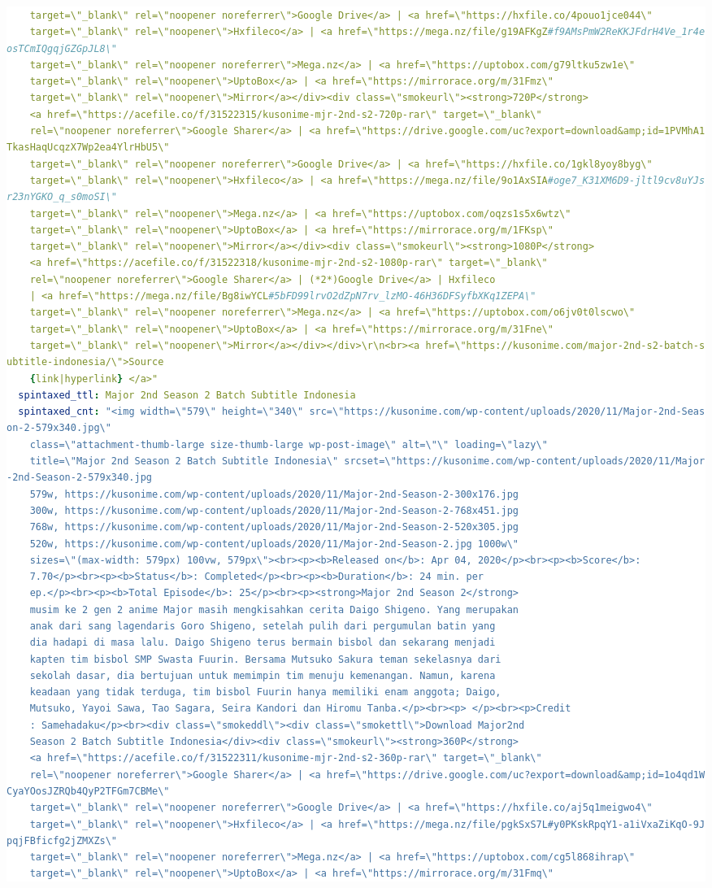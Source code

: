 ```yaml
    target=\"_blank\" rel=\"noopener noreferrer\">Google Drive</a> | <a href=\"https://hxfile.co/4pouo1jce044\"
    target=\"_blank\" rel=\"noopener\">Hxfileco</a> | <a href=\"https://mega.nz/file/g19AFKgZ#f9AMsPmW2ReKKJFdrH4Ve_1r4eosTCmIQgqjGZGpJL8\"
    target=\"_blank\" rel=\"noopener noreferrer\">Mega.nz</a> | <a href=\"https://uptobox.com/g79ltku5zw1e\"
    target=\"_blank\" rel=\"noopener\">UptoBox</a> | <a href=\"https://mirrorace.org/m/31Fmz\"
    target=\"_blank\" rel=\"noopener\">Mirror</a></div><div class=\"smokeurl\"><strong>720P</strong>
    <a href=\"https://acefile.co/f/31522315/kusonime-mjr-2nd-s2-720p-rar\" target=\"_blank\"
    rel=\"noopener noreferrer\">Google Sharer</a> | <a href=\"https://drive.google.com/uc?export=download&amp;id=1PVMhA1TkasHaqUcqzX7Wp2ea4YlrHbU5\"
    target=\"_blank\" rel=\"noopener noreferrer\">Google Drive</a> | <a href=\"https://hxfile.co/1gkl8yoy8byg\"
    target=\"_blank\" rel=\"noopener\">Hxfileco</a> | <a href=\"https://mega.nz/file/9o1AxSIA#oge7_K31XM6D9-jltl9cv8uYJsr23nYGKO_q_s0moSI\"
    target=\"_blank\" rel=\"noopener\">Mega.nz</a> | <a href=\"https://uptobox.com/oqzs1s5x6wtz\"
    target=\"_blank\" rel=\"noopener\">UptoBox</a> | <a href=\"https://mirrorace.org/m/1FKsp\"
    target=\"_blank\" rel=\"noopener\">Mirror</a></div><div class=\"smokeurl\"><strong>1080P</strong>
    <a href=\"https://acefile.co/f/31522318/kusonime-mjr-2nd-s2-1080p-rar\" target=\"_blank\"
    rel=\"noopener noreferrer\">Google Sharer</a> | (*2*)Google Drive</a> | Hxfileco
    | <a href=\"https://mega.nz/file/Bg8iwYCL#5bFD99lrvO2dZpN7rv_lzMO-46H36DFSyfbXKq1ZEPA\"
    target=\"_blank\" rel=\"noopener noreferrer\">Mega.nz</a> | <a href=\"https://uptobox.com/o6jv0t0lscwo\"
    target=\"_blank\" rel=\"noopener\">UptoBox</a> | <a href=\"https://mirrorace.org/m/31Fne\"
    target=\"_blank\" rel=\"noopener\">Mirror</a></div></div>\r\n<br><a href=\"https://kusonime.com/major-2nd-s2-batch-subtitle-indonesia/\">Source
    {link|hyperlink} </a>"
  spintaxed_ttl: Major 2nd Season 2 Batch Subtitle Indonesia
  spintaxed_cnt: "<img width=\"579\" height=\"340\" src=\"https://kusonime.com/wp-content/uploads/2020/11/Major-2nd-Season-2-579x340.jpg\"
    class=\"attachment-thumb-large size-thumb-large wp-post-image\" alt=\"\" loading=\"lazy\"
    title=\"Major 2nd Season 2 Batch Subtitle Indonesia\" srcset=\"https://kusonime.com/wp-content/uploads/2020/11/Major-2nd-Season-2-579x340.jpg
    579w, https://kusonime.com/wp-content/uploads/2020/11/Major-2nd-Season-2-300x176.jpg
    300w, https://kusonime.com/wp-content/uploads/2020/11/Major-2nd-Season-2-768x451.jpg
    768w, https://kusonime.com/wp-content/uploads/2020/11/Major-2nd-Season-2-520x305.jpg
    520w, https://kusonime.com/wp-content/uploads/2020/11/Major-2nd-Season-2.jpg 1000w\"
    sizes=\"(max-width: 579px) 100vw, 579px\"><br><p><b>Released on</b>: Apr 04, 2020</p><br><p><b>Score</b>:
    7.70</p><br><p><b>Status</b>: Completed</p><br><p><b>Duration</b>: 24 min. per
    ep.</p><br><p><b>Total Episode</b>: 25</p><br><p><strong>Major 2nd Season 2</strong>
    musim ke 2 gen 2 anime Major masih mengkisahkan cerita Daigo Shigeno. Yang merupakan
    anak dari sang lagendaris Goro Shigeno, setelah pulih dari pergumulan batin yang
    dia hadapi di masa lalu. Daigo Shigeno terus bermain bisbol dan sekarang menjadi
    kapten tim bisbol SMP Swasta Fuurin. Bersama Mutsuko Sakura teman sekelasnya dari
    sekolah dasar, dia bertujuan untuk memimpin tim menuju kemenangan. Namun, karena
    keadaan yang tidak terduga, tim bisbol Fuurin hanya memiliki enam anggota; Daigo,
    Mutsuko, Yayoi Sawa, Tao Sagara, Seira Kandori dan Hiromu Tanba.</p><br><p> </p><br><p>Credit
    : Samehadaku</p><br><div class=\"smokeddl\"><div class=\"smokettl\">Download Major2nd
    Season 2 Batch Subtitle Indonesia</div><div class=\"smokeurl\"><strong>360P</strong>
    <a href=\"https://acefile.co/f/31522311/kusonime-mjr-2nd-s2-360p-rar\" target=\"_blank\"
    rel=\"noopener noreferrer\">Google Sharer</a> | <a href=\"https://drive.google.com/uc?export=download&amp;id=1o4qd1WCyaYOosJZRQb4QyP2TFGm7CBMe\"
    target=\"_blank\" rel=\"noopener noreferrer\">Google Drive</a> | <a href=\"https://hxfile.co/aj5q1meigwo4\"
    target=\"_blank\" rel=\"noopener\">Hxfileco</a> | <a href=\"https://mega.nz/file/pgkSxS7L#y0PKskRpqY1-a1iVxaZiKqO-9JpqjFBficfg2jZMXZs\"
    target=\"_blank\" rel=\"noopener noreferrer\">Mega.nz</a> | <a href=\"https://uptobox.com/cg5l868ihrap\"
    target=\"_blank\" rel=\"noopener\">UptoBox</a> | <a href=\"https://mirrorace.org/m/31Fmq\"
```